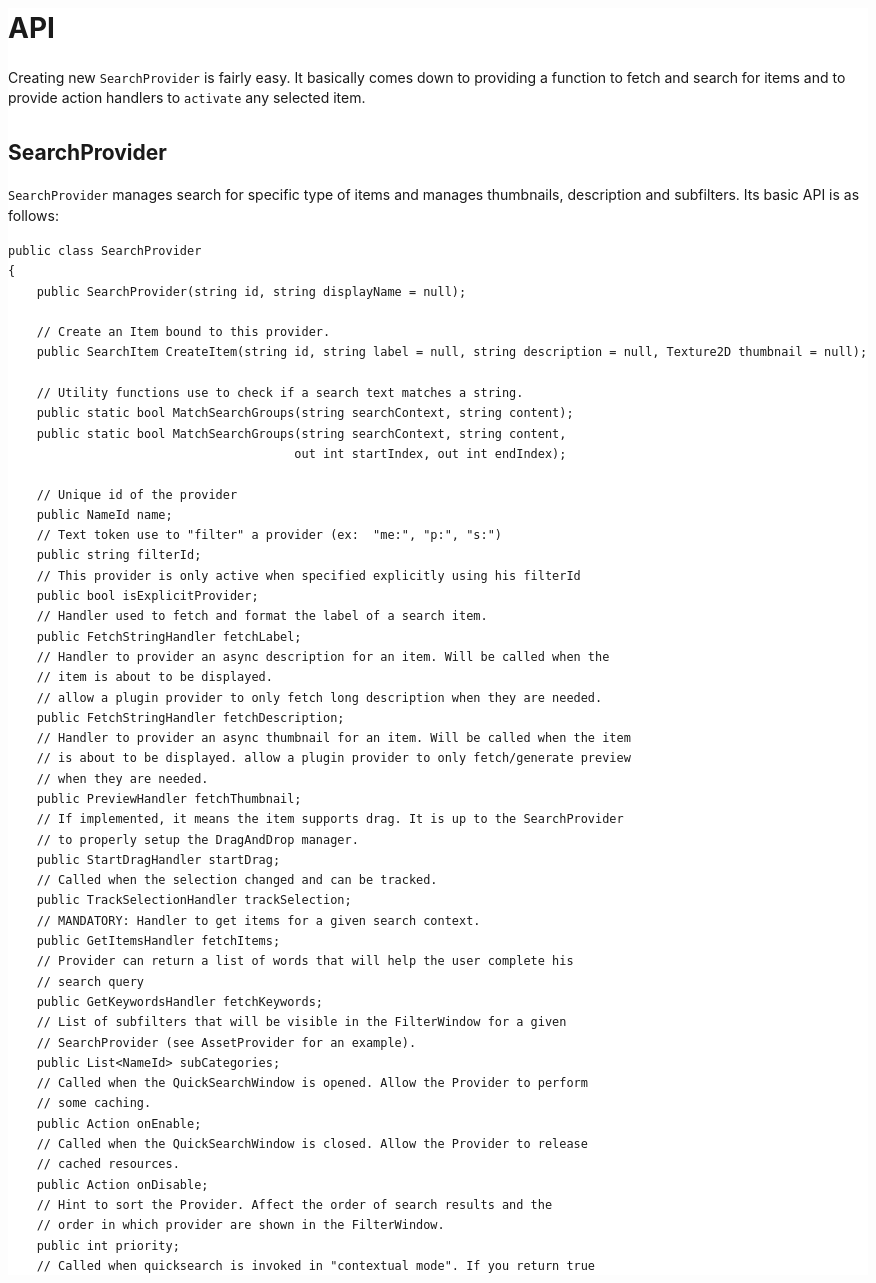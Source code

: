 # API

Creating new `SearchProvider` is fairly easy. It basically comes down to providing a function to fetch and search for items and to provide action handlers to `activate` any selected item.

## SearchProvider

 `SearchProvider` manages search for specific type of items and manages thumbnails, description and subfilters. Its basic API is as follows:

```CSharp
public class SearchProvider
{
    public SearchProvider(string id, string displayName = null);

    // Create an Item bound to this provider.
    public SearchItem CreateItem(string id, string label = null, string description = null, Texture2D thumbnail = null);

    // Utility functions use to check if a search text matches a string.
    public static bool MatchSearchGroups(string searchContext, string content);
    public static bool MatchSearchGroups(string searchContext, string content, 
                                        out int startIndex, out int endIndex);

    // Unique id of the provider
    public NameId name;
    // Text token use to "filter" a provider (ex:  "me:", "p:", "s:")
    public string filterId;
    // This provider is only active when specified explicitly using his filterId
    public bool isExplicitProvider;
    // Handler used to fetch and format the label of a search item.
    public FetchStringHandler fetchLabel;
    // Handler to provider an async description for an item. Will be called when the
    // item is about to be displayed.
    // allow a plugin provider to only fetch long description when they are needed.
    public FetchStringHandler fetchDescription;
    // Handler to provider an async thumbnail for an item. Will be called when the item
    // is about to be displayed. allow a plugin provider to only fetch/generate preview 
    // when they are needed.
    public PreviewHandler fetchThumbnail;
    // If implemented, it means the item supports drag. It is up to the SearchProvider 
    // to properly setup the DragAndDrop manager.
    public StartDragHandler startDrag;
    // Called when the selection changed and can be tracked.
    public TrackSelectionHandler trackSelection;
    // MANDATORY: Handler to get items for a given search context. 
    public GetItemsHandler fetchItems;
    // Provider can return a list of words that will help the user complete his 
    // search query
    public GetKeywordsHandler fetchKeywords;
    // List of subfilters that will be visible in the FilterWindow for a given 
    // SearchProvider (see AssetProvider for an example).
    public List<NameId> subCategories;
    // Called when the QuickSearchWindow is opened. Allow the Provider to perform 
    // some caching.
    public Action onEnable;
    // Called when the QuickSearchWindow is closed. Allow the Provider to release 
    // cached resources.
    public Action onDisable;
    // Hint to sort the Provider. Affect the order of search results and the 
    // order in which provider are shown in the FilterWindow.
    public int priority;
    // Called when quicksearch is invoked in "contextual mode". If you return true 
```